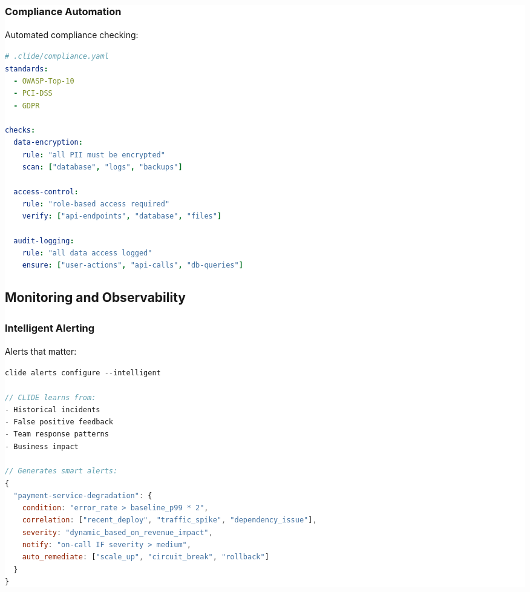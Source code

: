 ### Compliance Automation

Automated compliance checking:

```yaml
# .clide/compliance.yaml
standards:
  - OWASP-Top-10
  - PCI-DSS
  - GDPR
  
checks:
  data-encryption:
    rule: "all PII must be encrypted"
    scan: ["database", "logs", "backups"]
    
  access-control:
    rule: "role-based access required"
    verify: ["api-endpoints", "database", "files"]
    
  audit-logging:
    rule: "all data access logged"
    ensure: ["user-actions", "api-calls", "db-queries"]
```

## Monitoring and Observability

### Intelligent Alerting

Alerts that matter:

```javascript
clide alerts configure --intelligent

// CLIDE learns from:
- Historical incidents
- False positive feedback
- Team response patterns
- Business impact

// Generates smart alerts:
{
  "payment-service-degradation": {
    condition: "error_rate > baseline_p99 * 2",
    correlation: ["recent_deploy", "traffic_spike", "dependency_issue"],
    severity: "dynamic_based_on_revenue_impact",
    notify: "on-call IF severity > medium",
    auto_remediate: ["scale_up", "circuit_break", "rollback"]
  }
}
```
